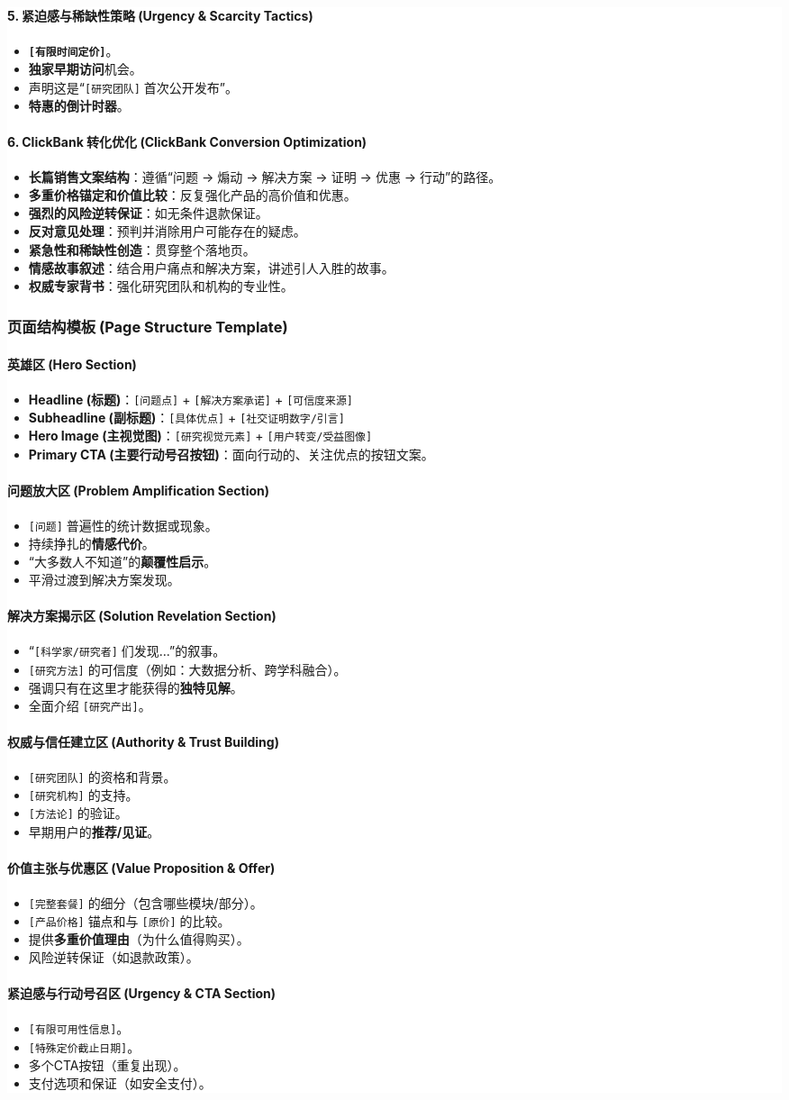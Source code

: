 #### 5. 紧迫感与稀缺性策略 (Urgency & Scarcity Tactics)
- **`[有限时间定价]`**。
- **独家早期访问**机会。
- 声明这是“`[研究团队]` 首次公开发布”。
- **特惠的倒计时器**。

#### 6. ClickBank 转化优化 (ClickBank Conversion Optimization)
- **长篇销售文案结构**：遵循“问题 -> 煽动 -> 解决方案 -> 证明 -> 优惠 -> 行动”的路径。
- **多重价格锚定和价值比较**：反复强化产品的高价值和优惠。
- **强烈的风险逆转保证**：如无条件退款保证。
- **反对意见处理**：预判并消除用户可能存在的疑虑。
- **紧急性和稀缺性创造**：贯穿整个落地页。
- **情感故事叙述**：结合用户痛点和解决方案，讲述引人入胜的故事。
- **权威专家背书**：强化研究团队和机构的专业性。

### **页面结构模板 (Page Structure Template)**

#### 英雄区 (Hero Section)
- **Headline (标题)**：`[问题点]` + `[解决方案承诺]` + `[可信度来源]`
- **Subheadline (副标题)**：`[具体优点]` + `[社交证明数字/引言]`
- **Hero Image (主视觉图)**：`[研究视觉元素]` + `[用户转变/受益图像]`
- **Primary CTA (主要行动号召按钮)**：面向行动的、关注优点的按钮文案。

#### 问题放大区 (Problem Amplification Section)
- `[问题]` 普遍性的统计数据或现象。
- 持续挣扎的**情感代价**。
- “大多数人不知道”的**颠覆性启示**。
- 平滑过渡到解决方案发现。

#### 解决方案揭示区 (Solution Revelation Section)
- “`[科学家/研究者]` 们发现...”的叙事。
- `[研究方法]` 的可信度（例如：大数据分析、跨学科融合）。
- 强调只有在这里才能获得的**独特见解**。
- 全面介绍 `[研究产出]`。

#### 权威与信任建立区 (Authority & Trust Building)
- `[研究团队]` 的资格和背景。
- `[研究机构]` 的支持。
- `[方法论]` 的验证。
- 早期用户的**推荐/见证**。

#### 价值主张与优惠区 (Value Proposition & Offer)
- `[完整套餐]` 的细分（包含哪些模块/部分）。
- `[产品价格]` 锚点和与 `[原价]` 的比较。
- 提供**多重价值理由**（为什么值得购买）。
- 风险逆转保证（如退款政策）。

#### 紧迫感与行动号召区 (Urgency & CTA Section)
- `[有限可用性信息]`。
- `[特殊定价截止日期]`。
- 多个CTA按钮（重复出现）。
- 支付选项和保证（如安全支付）。
